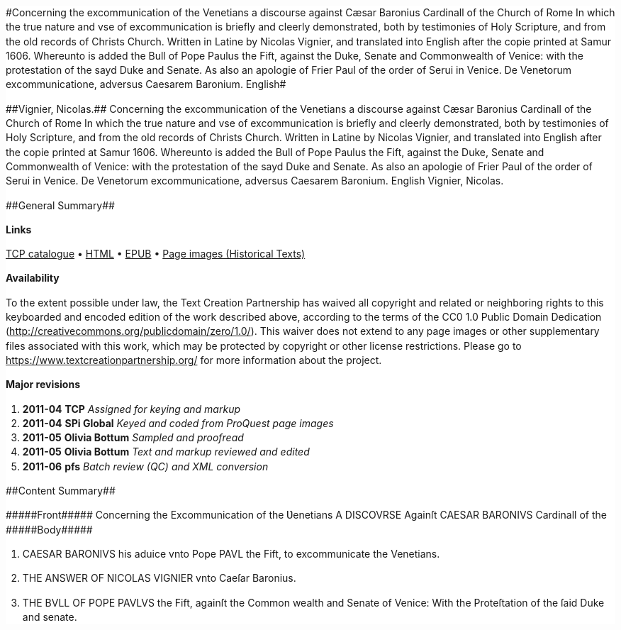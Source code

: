 #Concerning the excommunication of the Venetians a discourse against Cæsar Baronius Cardinall of the Church of Rome In which the true nature and vse of excommunication is briefly and cleerly demonstrated, both by testimonies of Holy Scripture, and from the old records of Christs Church. Written in Latine by Nicolas Vignier, and translated into English after the copie printed at Samur 1606. Whereunto is added the Bull of Pope Paulus the Fift, against the Duke, Senate and Commonwealth of Venice: with the protestation of the sayd Duke and Senate. As also an apologie of Frier Paul of the order of Serui in Venice. De Venetorum excommunicatione, adversus Caesarem Baronium. English#

##Vignier, Nicolas.##
Concerning the excommunication of the Venetians a discourse against Cæsar Baronius Cardinall of the Church of Rome In which the true nature and vse of excommunication is briefly and cleerly demonstrated, both by testimonies of Holy Scripture, and from the old records of Christs Church. Written in Latine by Nicolas Vignier, and translated into English after the copie printed at Samur 1606. Whereunto is added the Bull of Pope Paulus the Fift, against the Duke, Senate and Commonwealth of Venice: with the protestation of the sayd Duke and Senate. As also an apologie of Frier Paul of the order of Serui in Venice.
De Venetorum excommunicatione, adversus Caesarem Baronium. English
Vignier, Nicolas.

##General Summary##

**Links**

[TCP catalogue](http://www.ota.ox.ac.uk/tcp/)  • 
[HTML](http://tei.it.ox.ac.uk/tcp/Texts-HTML/free/A14/A14399.html)  • 
[EPUB](http://tei.it.ox.ac.uk/tcp/Texts-EPUB/free/A14/A14399.epub) • 
[Page images (Historical Texts)](https://historicaltexts.jisc.ac.uk/eebo-99855972e)

**Availability**

To the extent possible under law, the Text Creation Partnership has waived all copyright and related or neighboring rights to this keyboarded and encoded edition of the work described above, according to the terms of the CC0 1.0 Public Domain Dedication (http://creativecommons.org/publicdomain/zero/1.0/). This waiver does not extend to any page images or other supplementary files associated with this work, which may be protected by copyright or other license restrictions. Please go to https://www.textcreationpartnership.org/ for more information about the project.

**Major revisions**

1. __2011-04__ __TCP__ *Assigned for keying and markup*
1. __2011-04__ __SPi Global__ *Keyed and coded from ProQuest page images*
1. __2011-05__ __Olivia Bottum__ *Sampled and proofread*
1. __2011-05__ __Olivia Bottum__ *Text and markup reviewed and edited*
1. __2011-06__ __pfs__ *Batch review (QC) and XML conversion*

##Content Summary##

#####Front#####
Concerning the Excommunication of the Ʋenetians A DISCOVRSE Againſt CAESAR BARONIVS Cardinall of the
#####Body#####

1. CAESAR BARONIVS his aduice vnto Pope PAVL the Fift, to excommunicate the Venetians.

1. THE ANSWER OF NICOLAS VIGNIER vnto Caeſar Baronius.

1. THE BVLL OF POPE PAVLVS the Fift, againſt the Common wealth and Senate of Venice: With the Proteſtation of the ſaid Duke and senate.

